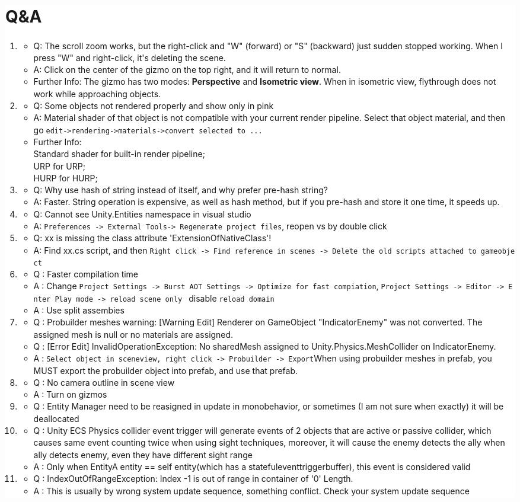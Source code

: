 # Q&A
1. - Q: The scroll zoom works, but the right-click and "W" (forward) or "S" (backward) just sudden   stopped working. When I press "W" and right-click, it's deleting the scene.  
   - A: Click on the center of the gizmo on the top right, and it will return to normal.
   - Further Info:
        The gizmo has two modes: **Perspective** and **Isometric view**. When in isometric view, flythrough does not work while approaching objects.
2. - Q: Some objects not rendered properly and show only in pink
   - A: Material shader of that object is not compatible with your current render pipeline. Select that object material, and then go `edit->rendering->materials->convert selected to ...`
   - Further Info:  
        Standard shader for built-in render pipeline;  
        URP for URP;  
        HURP for HURP;  

3. - Q: Why use hash of string instead of itself, and why prefer pre-hash string?
   - A: Faster. String operation is expensive, as well as hash method, but if you pre-hash and store it one time, it speeds up.

4. - Q: Cannot see Unity.Entities namespace in visual studio
   - A: `Preferences -> External Tools-> Regenerate project files`, reopen vs by double click

5. - Q: xx is missing the class attribute 'ExtensionOfNativeClass'!
   - A: Find xx.cs script, and then `Right click -> Find reference in scenes -> Delete the old scripts attached to gameobject`

6. - Q : Faster compilation time
   - A : Change `Project Settings -> Burst AOT Settings -> Optimize for fast compiation`, `Project Settings -> Editor -> Enter Play mode -> reload scene only ` disable `reload domain`
   - A : Use split assembies

7. - Q : Probuilder meshes warning: [Warning Edit] Renderer on GameObject "IndicatorEnemy" was not converted. The assigned mesh is null or no materials are assigned.
   - Q : [Error Edit] InvalidOperationException: No sharedMesh assigned to Unity.Physics.MeshCollider on IndicatorEnemy.
   - A : `Select object in sceneview, right click -> Probuilder -> Export`When using probuilder meshes in prefab, you MUST export the probuilder object into prefab, and use that prefab.
  
8. - Q : No camera outline in scene view
   - A : Turn on gizmos
  
9. - Q : Entity Manager need to be reasigned in update in monobehavior, or sometimes (I am not sure when exactly) it will be deallocated

10. - Q : Unity ECS Physics collider event trigger will generate events of 2 objects that are active or passive collider, which causes same event counting twice
        when using sight techniques, moreover, it will cause the enemy detects the ally when ally detects enemy, even they have different sight range
    - A : Only when EntityA entity == self entity(which has a statefuleventtriggerbuffer), this event is considered valid

11. - Q : IndexOutOfRangeException: Index -1 is out of range in container of '0' Length.
    - A : This is usually by wrong system update sequence, something conflict. Check your system update sequence
